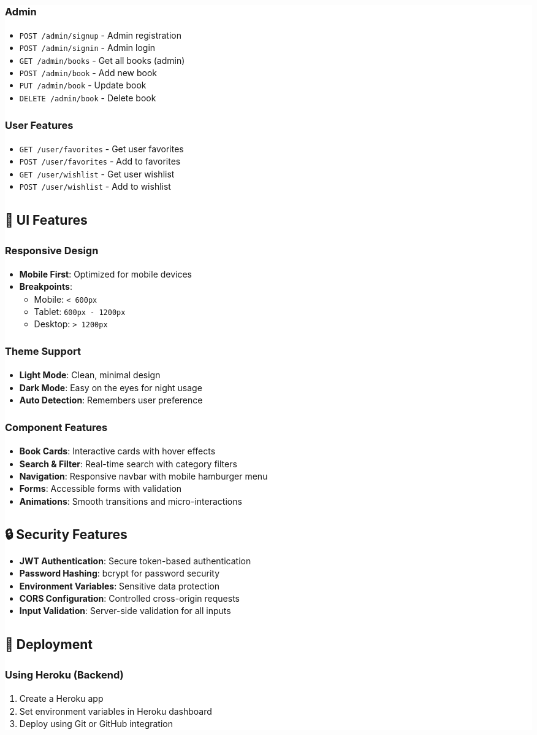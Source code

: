 ### Admin
- `POST /admin/signup` - Admin registration
- `POST /admin/signin` - Admin login
- `GET /admin/books` - Get all books (admin)
- `POST /admin/book` - Add new book
- `PUT /admin/book` - Update book
- `DELETE /admin/book` - Delete book

### User Features
- `GET /user/favorites` - Get user favorites
- `POST /user/favorites` - Add to favorites
- `GET /user/wishlist` - Get user wishlist
- `POST /user/wishlist` - Add to wishlist

## 🎨 UI Features

### Responsive Design
- **Mobile First**: Optimized for mobile devices
- **Breakpoints**: 
  - Mobile: `< 600px`
  - Tablet: `600px - 1200px`
  - Desktop: `> 1200px`

### Theme Support
- **Light Mode**: Clean, minimal design
- **Dark Mode**: Easy on the eyes for night usage
- **Auto Detection**: Remembers user preference

### Component Features
- **Book Cards**: Interactive cards with hover effects
- **Search & Filter**: Real-time search with category filters
- **Navigation**: Responsive navbar with mobile hamburger menu
- **Forms**: Accessible forms with validation
- **Animations**: Smooth transitions and micro-interactions

## 🔒 Security Features

- **JWT Authentication**: Secure token-based authentication
- **Password Hashing**: bcrypt for password security
- **Environment Variables**: Sensitive data protection
- **CORS Configuration**: Controlled cross-origin requests
- **Input Validation**: Server-side validation for all inputs

## 🚀 Deployment

### Using Heroku (Backend)
1. Create a Heroku app
2. Set environment variables in Heroku dashboard
3. Deploy using Git or GitHub integration
